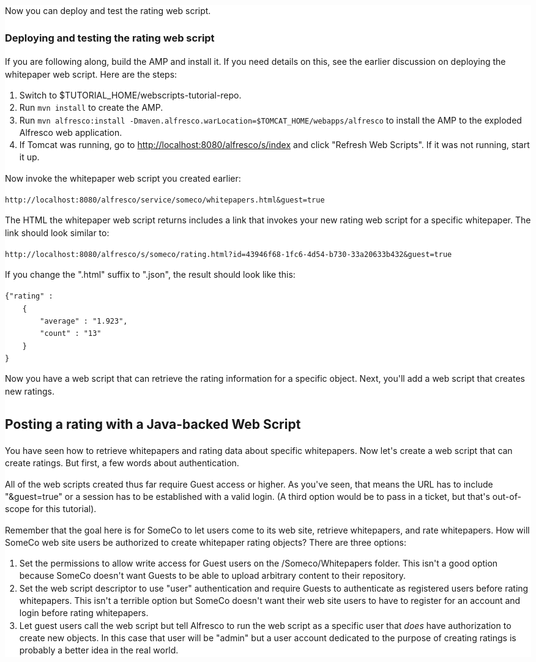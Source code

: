 Now you can deploy and test the rating web script.

### Deploying and testing the rating web script

If you are following along, build the AMP and install it. If you need details on this, see the earlier discussion on deploying the whitepaper web script. Here are the steps:

1. Switch to $TUTORIAL_HOME/webscripts-tutorial-repo.
2. Run `mvn install` to create the AMP.
3. Run `mvn alfresco:install -Dmaven.alfresco.warLocation=$TOMCAT_HOME/webapps/alfresco` to install the AMP to the exploded Alfresco web application.
4. If Tomcat was running, go to <http://localhost:8080/alfresco/s/index> and click "Refresh Web Scripts". If it was not running, start it up.

Now invoke the whitepaper web script you created earlier:

    http://localhost:8080/alfresco/service/someco/whitepapers.html&guest=true

The HTML the whitepaper web script returns includes a link that invokes your new rating web script for a specific whitepaper. The link should look similar to:

    http://localhost:8080/alfresco/s/someco/rating.html?id=43946f68-1fc6-4d54-b730-33a20633b432&guest=true

If you change the ".html" suffix to ".json", the result should look like this:

    {"rating" :
        {
            "average" : "1.923",
            "count" : "13"
        }
    }

Now you have a web script that can retrieve the rating information for a specific object. Next, you'll add a web script that creates new ratings.

Posting a rating with a Java-backed Web Script
----------------------------------------------

You have seen how to retrieve whitepapers and rating data about specific whitepapers. Now let's create a web script that can create ratings. But first, a few words about authentication.

All of the web scripts created thus far require Guest access or
higher. As you've seen, that means the URL has to include "&guest=true" or a session has to be established with a valid login. (A third option would be to pass in a ticket, but that's out-of-scope for this tutorial).

Remember that the goal here is for SomeCo to let users come to its web site, retrieve whitepapers, and rate whitepapers. How will SomeCo web site users be authorized to create whitepaper rating objects? There are three options:

1. Set the permissions to allow write access for Guest users on the /Someco/Whitepapers folder. This isn't a good option because SomeCo doesn't want Guests to be able to upload arbitrary content to their repository.
2. Set the web script descriptor to use "user" authentication and require Guests to authenticate as registered users before rating whitepapers. This isn't a terrible option but SomeCo doesn't want their web site users to have to register for an account and login before rating whitepapers.
3. Let guest users call the web script but tell Alfresco to run the web script as a specific user that *does* have authorization to create new objects. In this case that user will be "admin" but a user account dedicated to the purpose of creating ratings is probably a better idea in the real world.
